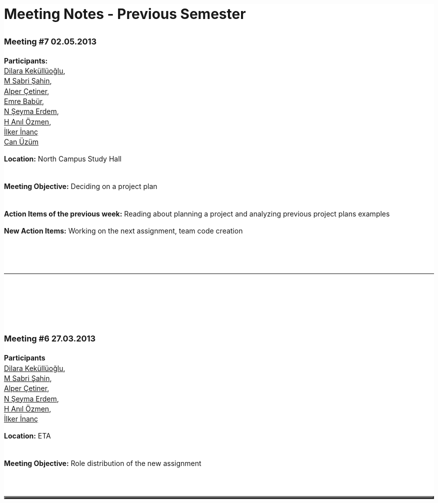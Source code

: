 
<h1>Meeting Notes - Previous Semester</h1>

<h3>Meeting #7 02.05.2013</h3>
<b>Participants:<br></b><a href='http://code.google.com/p/cmpesweng2013group10/wiki/DilaraKekulluoglu'>Dilara Keküllüoğlu</a>,<br>
<a href='http://code.google.com/p/cmpesweng2013group10/wiki/MuhammedSabriSahin'>M Sabri Şahin</a>,<br>
<a href='http://code.google.com/p/cmpesweng2013group10/wiki/AlperCetinersWikiPage'>Alper Çetiner</a>,<br>
<a href='https://code.google.com/p/cmpesweng2013group10/wiki/EnesEmreBabur'>Emre Babür</a>,<br>
<a href='https://code.google.com/p/cmpesweng2013group10/wiki/NSeymaErdem'>N Şeyma Erdem</a>,<br>
<a href='http://code.google.com/p/cmpesweng2013group10/wiki/HuseyinAnilOzmen'>H Anıl Özmen</a>,<br>
<a href='http://code.google.com/p/cmpesweng2013group10/wiki/IlkerInanc'>İlker İnanç</a><br>
<a href='http://code.google.com/p/cmpesweng2013group10/wiki/CanUzum'>Can Üzüm</a><br>

<b>Location:</b> North Campus Study Hall<br>
<br>


<b>Meeting Objective:</b> Deciding on a project plan<br>
<br>


<b>Action Items of the previous week:</b> Reading about planning a project and analyzing previous project plans examples  <br>


<b>New Action Items:</b> Working on the next assignment, team code creation<br>
<br>
<br>
<br>
<hr><br>
<br>
<br>
<br>
<h3>Meeting #6 27.03.2013</h3>

<b>Participants<br></b><a href='http://code.google.com/p/cmpesweng2013group10/wiki/DilaraKekulluoglu'>Dilara Keküllüoğlu</a>,<br>
<a href='http://code.google.com/p/cmpesweng2013group10/wiki/MuhammedSabriSahin'>M Sabri Şahin</a>,<br>
<a href='http://code.google.com/p/cmpesweng2013group10/wiki/AlperCetinersWikiPage'>Alper Çetiner</a>,<br>
<a href='https://code.google.com/p/cmpesweng2013group10/wiki/NSeymaErdem'>N Şeyma Erdem</a>,<br>
<a href='http://code.google.com/p/cmpesweng2013group10/wiki/HuseyinAnilOzmen'>H Anıl Özmen</a>,<br>
<a href='http://code.google.com/p/cmpesweng2013group10/wiki/IlkerInanc'>İlker İnanç</a><br>


<b>Location:</b> ETA<br>
<br>

<b>Meeting Objective:</b> Role distribution of the new assignment<br>
<br>
<br>
<table border='3'>
